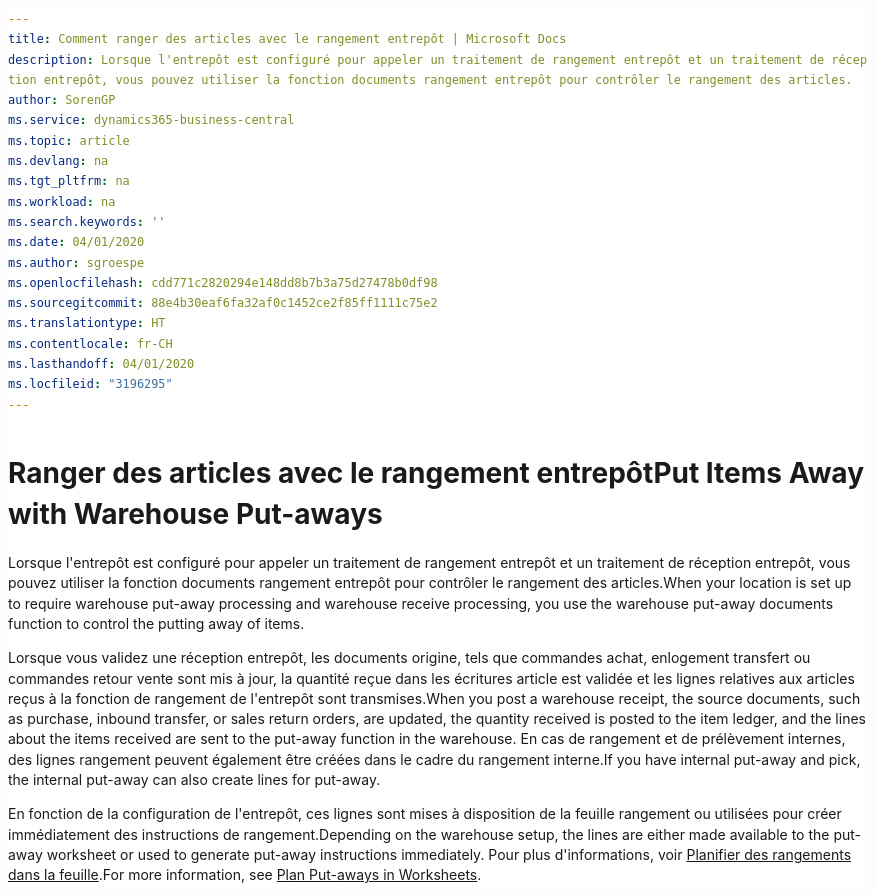 ```yaml
---
title: Comment ranger des articles avec le rangement entrepôt | Microsoft Docs
description: Lorsque l'entrepôt est configuré pour appeler un traitement de rangement entrepôt et un traitement de réception entrepôt, vous pouvez utiliser la fonction documents rangement entrepôt pour contrôler le rangement des articles.
author: SorenGP
ms.service: dynamics365-business-central
ms.topic: article
ms.devlang: na
ms.tgt_pltfrm: na
ms.workload: na
ms.search.keywords: ''
ms.date: 04/01/2020
ms.author: sgroespe
ms.openlocfilehash: cdd771c2820294e148dd8b7b3a75d27478b0df98
ms.sourcegitcommit: 88e4b30eaf6fa32af0c1452ce2f85ff1111c75e2
ms.translationtype: HT
ms.contentlocale: fr-CH
ms.lasthandoff: 04/01/2020
ms.locfileid: "3196295"
---
```

# <a name="put-items-away-with-warehouse-put-aways"></a><span data-ttu-id="ce29a-103">Ranger des articles avec le rangement entrepôt</span><span class="sxs-lookup"><span data-stu-id="ce29a-103">Put Items Away with Warehouse Put-aways</span></span>
<span data-ttu-id="ce29a-104">Lorsque l'entrepôt est configuré pour appeler un traitement de rangement entrepôt et un traitement de réception entrepôt, vous pouvez utiliser la fonction documents rangement entrepôt pour contrôler le rangement des articles.</span><span class="sxs-lookup"><span data-stu-id="ce29a-104">When your location is set up to require warehouse put-away processing and warehouse receive processing, you use the warehouse put-away documents function to control the putting away of items.</span></span>  

<span data-ttu-id="ce29a-105">Lorsque vous validez une réception entrepôt, les documents origine, tels que commandes achat, enlogement transfert ou commandes retour vente sont mis à jour, la quantité reçue dans les écritures article est validée et les lignes relatives aux articles reçus à la fonction de rangement de l'entrepôt sont transmises.</span><span class="sxs-lookup"><span data-stu-id="ce29a-105">When you post a warehouse receipt, the source documents, such as purchase, inbound transfer, or sales return orders, are updated, the quantity received is posted to the item ledger, and the lines about the items received are sent to the put-away function in the warehouse.</span></span> <span data-ttu-id="ce29a-106">En cas de rangement et de prélèvement internes, des lignes rangement peuvent également être créées dans le cadre du rangement interne.</span><span class="sxs-lookup"><span data-stu-id="ce29a-106">If you have internal put-away and pick, the internal put-away can also create lines for put-away.</span></span>  

<span data-ttu-id="ce29a-107">En fonction de la configuration de l'entrepôt, ces lignes sont mises à disposition de la feuille rangement ou utilisées pour créer immédiatement des instructions de rangement.</span><span class="sxs-lookup"><span data-stu-id="ce29a-107">Depending on the warehouse setup, the lines are either made available to the put-away worksheet or used to generate put-away instructions immediately.</span></span> <span data-ttu-id="ce29a-108">Pour plus d'informations, voir [Planifier des rangements dans la feuille](warehouse-how-to-plan-put-aways-in-worksheets.md).</span><span class="sxs-lookup"><span data-stu-id="ce29a-108">For more information, see [Plan Put-aways in Worksheets](warehouse-how-to-plan-put-aways-in-worksheets.md).</span></span>  
